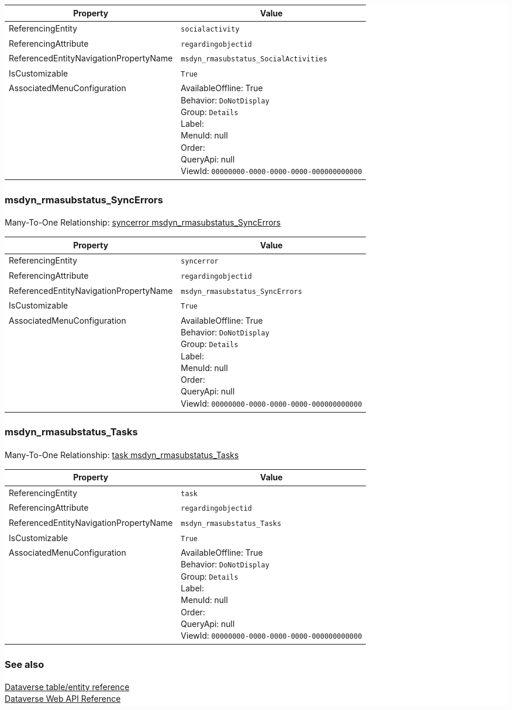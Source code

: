 |Property|Value|
|---|---|
|ReferencingEntity|`socialactivity`|
|ReferencingAttribute|`regardingobjectid`|
|ReferencedEntityNavigationPropertyName|`msdyn_rmasubstatus_SocialActivities`|
|IsCustomizable|`True`|
|AssociatedMenuConfiguration|AvailableOffline: True<br />Behavior: `DoNotDisplay`<br />Group: `Details`<br />Label: <br />MenuId: null<br />Order: <br />QueryApi: null<br />ViewId: `00000000-0000-0000-0000-000000000000`|

### <a name="BKMK_msdyn_rmasubstatus_SyncErrors"></a> msdyn_rmasubstatus_SyncErrors

Many-To-One Relationship: [syncerror msdyn_rmasubstatus_SyncErrors](syncerror.md#BKMK_msdyn_rmasubstatus_SyncErrors)

|Property|Value|
|---|---|
|ReferencingEntity|`syncerror`|
|ReferencingAttribute|`regardingobjectid`|
|ReferencedEntityNavigationPropertyName|`msdyn_rmasubstatus_SyncErrors`|
|IsCustomizable|`True`|
|AssociatedMenuConfiguration|AvailableOffline: True<br />Behavior: `DoNotDisplay`<br />Group: `Details`<br />Label: <br />MenuId: null<br />Order: <br />QueryApi: null<br />ViewId: `00000000-0000-0000-0000-000000000000`|

### <a name="BKMK_msdyn_rmasubstatus_Tasks"></a> msdyn_rmasubstatus_Tasks

Many-To-One Relationship: [task msdyn_rmasubstatus_Tasks](task.md#BKMK_msdyn_rmasubstatus_Tasks)

|Property|Value|
|---|---|
|ReferencingEntity|`task`|
|ReferencingAttribute|`regardingobjectid`|
|ReferencedEntityNavigationPropertyName|`msdyn_rmasubstatus_Tasks`|
|IsCustomizable|`True`|
|AssociatedMenuConfiguration|AvailableOffline: True<br />Behavior: `DoNotDisplay`<br />Group: `Details`<br />Label: <br />MenuId: null<br />Order: <br />QueryApi: null<br />ViewId: `00000000-0000-0000-0000-000000000000`|



### See also

[Dataverse table/entity reference](../about-entity-reference.md)  
[Dataverse Web API Reference](/power-apps/developer/data-platform/webapi/reference/about)   

